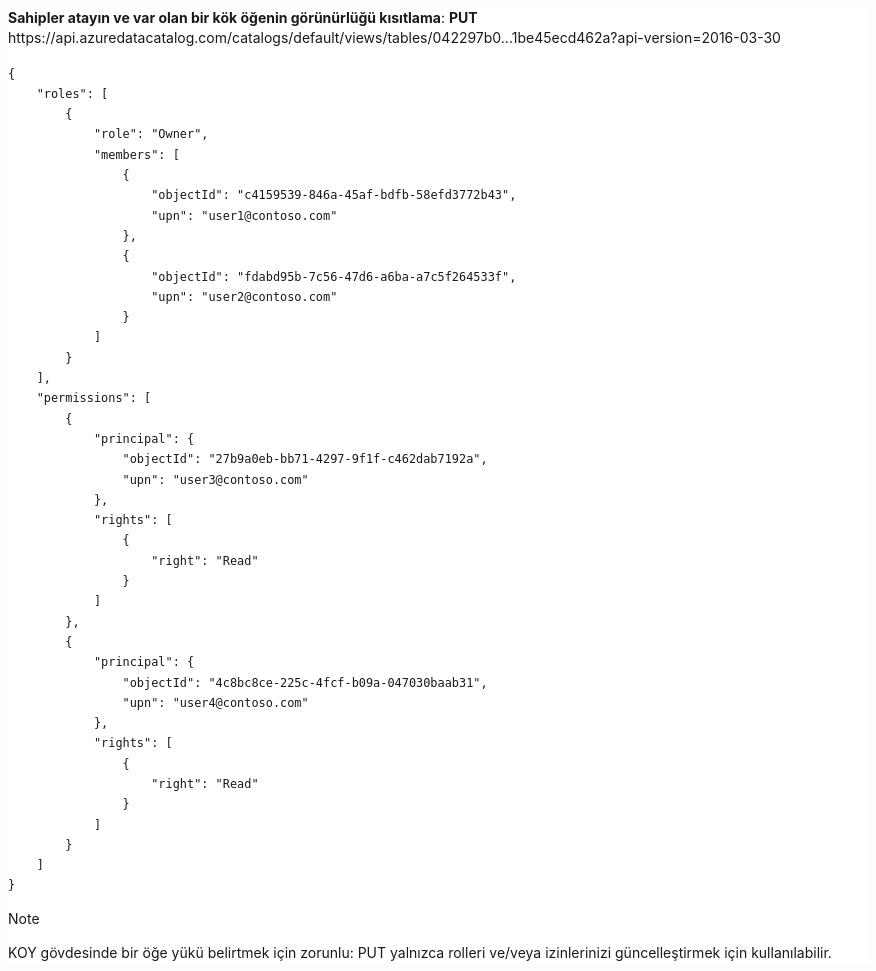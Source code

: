   **Sahipler atayın ve var olan bir kök öğenin görünürlüğü kısıtlama**: **PUT** https:\//api.azuredatacatalog.com/catalogs/default/views/tables/042297b0...1be45ecd462a?api-version=2016-03-30

    {
        "roles": [
            {
                "role": "Owner",
                "members": [
                    {
                        "objectId": "c4159539-846a-45af-bdfb-58efd3772b43",
                        "upn": "user1@contoso.com"
                    },
                    {
                        "objectId": "fdabd95b-7c56-47d6-a6ba-a7c5f264533f",
                        "upn": "user2@contoso.com"
                    }
                ]
            }
        ],
        "permissions": [
            {
                "principal": {
                    "objectId": "27b9a0eb-bb71-4297-9f1f-c462dab7192a",
                    "upn": "user3@contoso.com"
                },
                "rights": [
                    {
                        "right": "Read"
                    }
                ]
            },
            {
                "principal": {
                    "objectId": "4c8bc8ce-225c-4fcf-b09a-047030baab31",
                    "upn": "user4@contoso.com"
                },
                "rights": [
                    {
                        "right": "Read"
                    }
                ]
            }
        ]
    }

> [!NOTE]
> KOY gövdesinde bir öğe yükü belirtmek için zorunlu: PUT yalnızca rolleri ve/veya izinlerinizi güncelleştirmek için kullanılabilir.
> 
> 


[1]: ./media/data-catalog-developer-concepts/concept2.png
